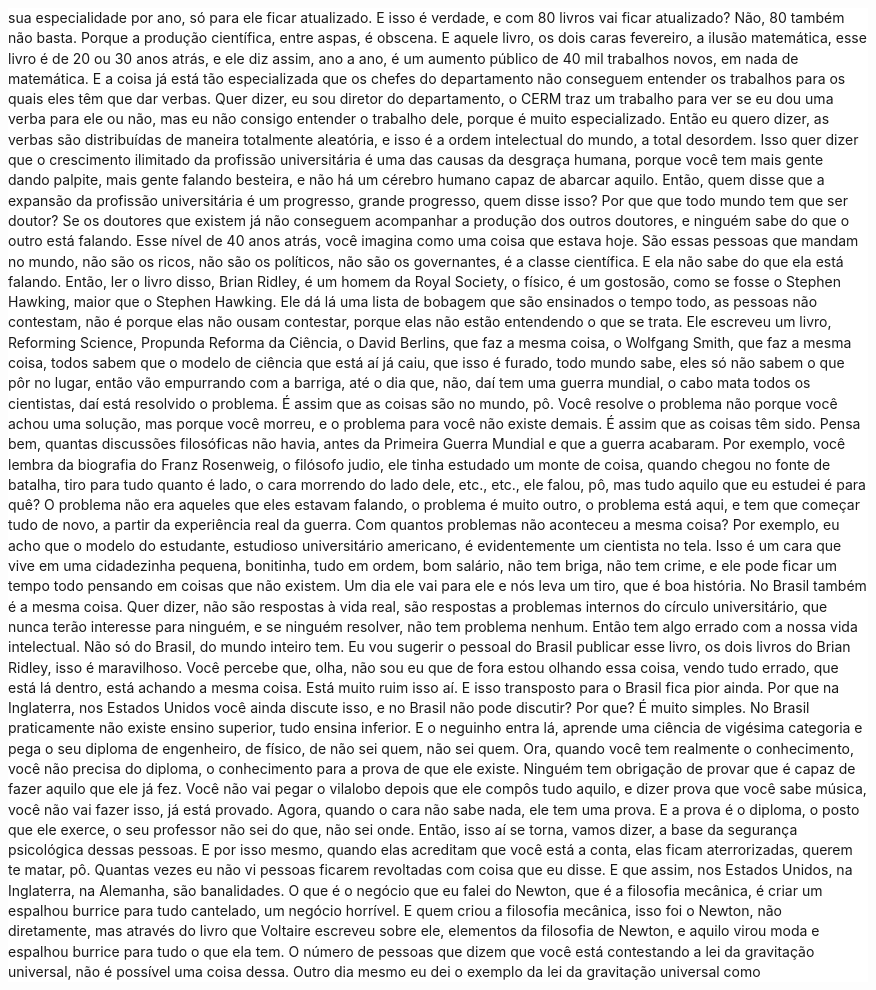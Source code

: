 sua especialidade por ano, só para ele ficar atualizado. E isso é verdade, e com 80 livros vai ficar atualizado? Não, 80 também não basta. Porque a produção científica, entre aspas, é obscena. E aquele livro, os dois caras fevereiro, a ilusão matemática, esse livro é de 20 ou 30 anos atrás, e ele diz assim, ano a ano, é um aumento público de 40 mil trabalhos novos, em nada de matemática. E a coisa já está tão especializada que os chefes do departamento não conseguem entender os trabalhos para os quais eles têm que dar verbas. Quer dizer, eu sou diretor do departamento, o CERM traz um trabalho para ver se eu dou uma verba para ele ou não, mas eu não consigo entender o trabalho dele, porque é muito especializado. Então eu quero dizer, as verbas são distribuídas de maneira totalmente aleatória, e isso é a ordem intelectual do mundo, a total desordem. Isso quer dizer que o crescimento ilimitado da profissão universitária é uma das causas da desgraça humana, porque você tem mais gente dando palpite, mais gente falando besteira, e não há um cérebro humano capaz de abarcar aquilo. Então, quem disse que a expansão da profissão universitária é um progresso, grande progresso, quem disse isso? Por que que todo mundo tem que ser doutor? Se os doutores que existem já não conseguem acompanhar a produção dos outros doutores, e ninguém sabe do que o outro está falando. Esse nível de 40 anos atrás, você imagina como uma coisa que estava hoje. São essas pessoas que mandam no mundo, não são os ricos, não são os políticos, não são os governantes, é a classe científica. E ela não sabe do que ela está falando. Então, ler o livro disso, Brian Ridley, é um homem da Royal Society, o físico, é um gostosão, como se fosse o Stephen Hawking, maior que o Stephen Hawking. Ele dá lá uma lista de bobagem que são ensinados o tempo todo, as pessoas não contestam, não é porque elas não ousam contestar, porque elas não estão entendendo o que se trata. Ele escreveu um livro, Reforming Science, Propunda Reforma da Ciência, o David Berlins, que faz a mesma coisa, o Wolfgang Smith, que faz a mesma coisa, todos sabem que o modelo de ciência que está aí já caiu, que isso é furado, todo mundo sabe, eles só não sabem o que pôr no lugar, então vão empurrando com a barriga, até o dia que, não, daí tem uma guerra mundial, o cabo mata todos os cientistas, daí está resolvido o problema. É assim que as coisas são no mundo, pô. Você resolve o problema não porque você achou uma solução, mas porque você morreu, e o problema para você não existe demais. É assim que as coisas têm sido. Pensa bem, quantas discussões filosóficas não havia, antes da Primeira Guerra Mundial e que a guerra acabaram. Por exemplo, você lembra da biografia do Franz Rosenweig, o filósofo judio, ele tinha estudado um monte de coisa, quando chegou no fonte de batalha, tiro para tudo quanto é lado, o cara morrendo do lado dele, etc., etc., ele falou, pô, mas tudo aquilo que eu estudei é para quê? O problema não era aqueles que eles estavam falando, o problema é muito outro, o problema está aqui, e tem que começar tudo de novo, a partir da experiência real da guerra. Com quantos problemas não aconteceu a mesma coisa? Por exemplo, eu acho que o modelo do estudante, estudioso universitário americano, é evidentemente um cientista no tela. Isso é um cara que vive em uma cidadezinha pequena, bonitinha, tudo em ordem, bom salário, não tem briga, não tem crime, e ele pode ficar um tempo todo pensando em coisas que não existem. Um dia ele vai para ele e nós leva um tiro, que é boa história. No Brasil também é a mesma coisa. Quer dizer, não são respostas à vida real, são respostas a problemas internos do círculo universitário, que nunca terão interesse para ninguém, e se ninguém resolver, não tem problema nenhum. Então tem algo errado com a nossa vida intelectual. Não só do Brasil, do mundo inteiro tem. Eu vou sugerir o pessoal do Brasil publicar esse livro, os dois livros do Brian Ridley, isso é maravilhoso. Você percebe que, olha, não sou eu que de fora estou olhando essa coisa, vendo tudo errado, que está lá dentro, está achando a mesma coisa. Está muito ruim isso aí. E isso transposto para o Brasil fica pior ainda. Por que na Inglaterra, nos Estados Unidos você ainda discute isso, e no Brasil não pode discutir? Por que? É muito simples. No Brasil praticamente não existe ensino superior, tudo ensina inferior. E o neguinho entra lá, aprende uma ciência de vigésima categoria e pega o seu diploma de engenheiro, de físico, de não sei quem, não sei quem. Ora, quando você tem realmente o conhecimento, você não precisa do diploma, o conhecimento para a prova de que ele existe. Ninguém tem obrigação de provar que é capaz de fazer aquilo que ele já fez. Você não vai pegar o vilalobo depois que ele compôs tudo aquilo, e dizer prova que você sabe música, você não vai fazer isso, já está provado. Agora, quando o cara não sabe nada, ele tem uma prova. E a prova é o diploma, o posto que ele exerce, o seu professor não sei do que, não sei onde. Então, isso aí se torna, vamos dizer, a base da segurança psicológica dessas pessoas. E por isso mesmo, quando elas acreditam que você está a conta, elas ficam aterrorizadas, querem te matar, pô. Quantas vezes eu não vi pessoas ficarem revoltadas com coisa que eu disse. E que assim, nos Estados Unidos, na Inglaterra, na Alemanha, são banalidades. O que é o negócio que eu falei do Newton, que é a filosofia mecânica, é criar um espalhou burrice para tudo cantelado, um negócio horrível. E quem criou a filosofia mecânica, isso foi o Newton, não diretamente, mas através do livro que Voltaire escreveu sobre ele, elementos da filosofia de Newton, e aquilo virou moda e espalhou burrice para tudo o que ela tem. O número de pessoas que dizem que você está contestando a lei da gravitação universal, não é possível uma coisa dessa. Outro dia mesmo eu dei o exemplo da lei da gravitação universal como